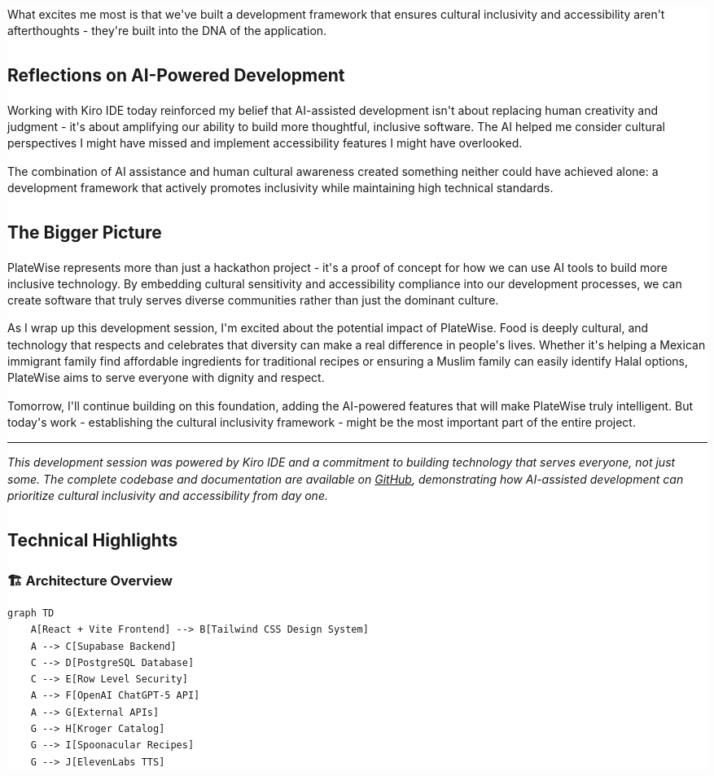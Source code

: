 What excites me most is that we've built a development framework that ensures cultural inclusivity and accessibility aren't afterthoughts - they're built into the DNA of the application.

## Reflections on AI-Powered Development

Working with Kiro IDE today reinforced my belief that AI-assisted development isn't about replacing human creativity and judgment - it's about amplifying our ability to build more thoughtful, inclusive software. The AI helped me consider cultural perspectives I might have missed and implement accessibility features I might have overlooked.

The combination of AI assistance and human cultural awareness created something neither could have achieved alone: a development framework that actively promotes inclusivity while maintaining high technical standards.

## The Bigger Picture

PlateWise represents more than just a hackathon project - it's a proof of concept for how we can use AI tools to build more inclusive technology. By embedding cultural sensitivity and accessibility compliance into our development processes, we can create software that truly serves diverse communities rather than just the dominant culture.

As I wrap up this development session, I'm excited about the potential impact of PlateWise. Food is deeply cultural, and technology that respects and celebrates that diversity can make a real difference in people's lives. Whether it's helping a Mexican immigrant family find affordable ingredients for traditional recipes or ensuring a Muslim family can easily identify Halal options, PlateWise aims to serve everyone with dignity and respect.

Tomorrow, I'll continue building on this foundation, adding the AI-powered features that will make PlateWise truly intelligent. But today's work - establishing the cultural inclusivity framework - might be the most important part of the entire project.

---

*This development session was powered by Kiro IDE and a commitment to building technology that serves everyone, not just some. The complete codebase and documentation are available on [GitHub](https://github.com/tmoody1973/platewise), demonstrating how AI-assisted development can prioritize cultural inclusivity and accessibility from day one.*

## Technical Highlights

### 🏗️ Architecture Overview

```mermaid
graph TD
    A[React + Vite Frontend] --> B[Tailwind CSS Design System]
    A --> C[Supabase Backend]
    C --> D[PostgreSQL Database]
    C --> E[Row Level Security]
    A --> F[OpenAI ChatGPT-5 API]
    A --> G[External APIs]
    G --> H[Kroger Catalog]
    G --> I[Spoonacular Recipes]
    G --> J[ElevenLabs TTS]
```
